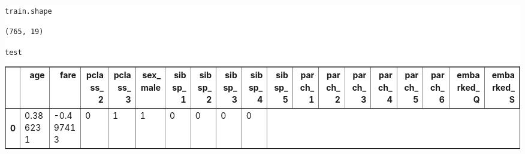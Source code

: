 


```python
train.shape
```




    (765, 19)




```python
test
```




<div>
<style scoped>
    .dataframe tbody tr th:only-of-type {
        vertical-align: middle;
    }

    .dataframe tbody tr th {
        vertical-align: top;
    }

    .dataframe thead th {
        text-align: right;
    }
</style>
<table border="1" class="dataframe">
  <thead>
    <tr style="text-align: right;">
      <th></th>
      <th>age</th>
      <th>fare</th>
      <th>pclass_2</th>
      <th>pclass_3</th>
      <th>sex_male</th>
      <th>sibsp_1</th>
      <th>sibsp_2</th>
      <th>sibsp_3</th>
      <th>sibsp_4</th>
      <th>sibsp_5</th>
      <th>parch_1</th>
      <th>parch_2</th>
      <th>parch_3</th>
      <th>parch_4</th>
      <th>parch_5</th>
      <th>parch_6</th>
      <th>embarked_Q</th>
      <th>embarked_S</th>
    </tr>
  </thead>
  <tbody>
    <tr>
      <th>0</th>
      <td>0.386231</td>
      <td>-0.497413</td>
      <td>0</td>
      <td>1</td>
      <td>1</td>
      <td>0</td>
      <td>0</td>
      <td>0</td>
      <td>0</td>
